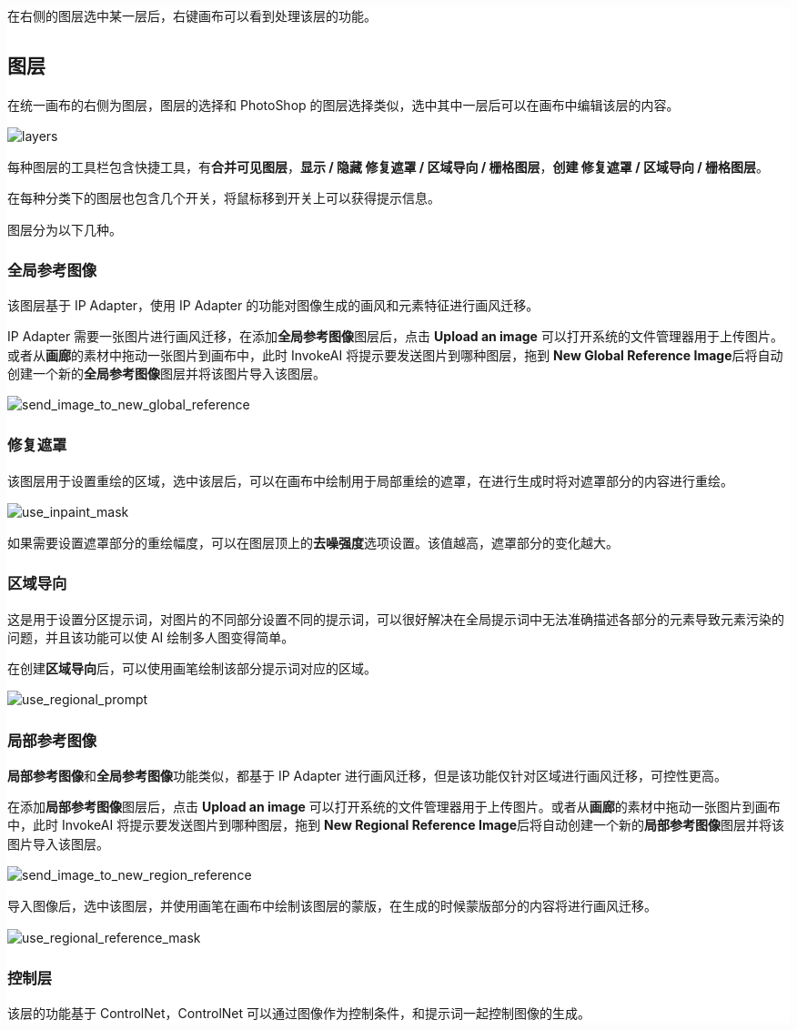 在右侧的图层选中某一层后，右键画布可以看到处理该层的功能。

## 图层
在统一画布的右侧为图层，图层的选择和 PhotoShop 的图层选择类似，选中其中一层后可以在画布中编辑该层的内容。

![layers](../../assets/images/guide/invokeai/canvas/layers.png)

每种图层的工具栏包含快捷工具，有**合并可见图层**，**显示 / 隐藏 修复遮罩 / 区域导向 / 栅格图层**，**创建 修复遮罩 / 区域导向 / 栅格图层**。

在每种分类下的图层也包含几个开关，将鼠标移到开关上可以获得提示信息。

图层分为以下几种。


### 全局参考图像
该图层基于 IP Adapter，使用 IP Adapter 的功能对图像生成的画风和元素特征进行画风迁移。

IP Adapter 需要一张图片进行画风迁移，在添加**全局参考图像**图层后，点击 **Upload an image** 可以打开系统的文件管理器用于上传图片。或者从**画廊**的素材中拖动一张图片到画布中，此时 InvokeAI 将提示要发送图片到哪种图层，拖到 **New Global Reference Image**后将自动创建一个新的**全局参考图像**图层并将该图片导入该图层。

![send_image_to_new_global_reference](../../assets/images/guide/invokeai/canvas/send_image_to_new_global_reference.png)


### 修复遮罩
该图层用于设置重绘的区域，选中该层后，可以在画布中绘制用于局部重绘的遮罩，在进行生成时将对遮罩部分的内容进行重绘。

![use_inpaint_mask](../../assets/images/guide/invokeai/canvas/use_inpaint_mask.png)

如果需要设置遮罩部分的重绘幅度，可以在图层顶上的**去噪强度**选项设置。该值越高，遮罩部分的变化越大。


### 区域导向
这是用于设置分区提示词，对图片的不同部分设置不同的提示词，可以很好解决在全局提示词中无法准确描述各部分的元素导致元素污染的问题，并且该功能可以使 AI 绘制多人图变得简单。

在创建**区域导向**后，可以使用画笔绘制该部分提示词对应的区域。

![use_regional_prompt](../../assets/images/guide/invokeai/canvas/use_regional_prompt.png)


### 局部参考图像
**局部参考图像**和**全局参考图像**功能类似，都基于 IP Adapter 进行画风迁移，但是该功能仅针对区域进行画风迁移，可控性更高。

在添加**局部参考图像**图层后，点击 **Upload an image** 可以打开系统的文件管理器用于上传图片。或者从**画廊**的素材中拖动一张图片到画布中，此时 InvokeAI 将提示要发送图片到哪种图层，拖到 **New Regional Reference Image**后将自动创建一个新的**局部参考图像**图层并将该图片导入该图层。

![send_image_to_new_region_reference](../../assets/images/guide/invokeai/canvas/send_image_to_new_region_reference.png)

导入图像后，选中该图层，并使用画笔在画布中绘制该图层的蒙版，在生成的时候蒙版部分的内容将进行画风迁移。

![use_regional_reference_mask](../../assets/images/guide/invokeai/canvas/use_regional_reference_mask.png)


### 控制层
该层的功能基于 ControlNet，ControlNet 可以通过图像作为控制条件，和提示词一起控制图像的生成。
